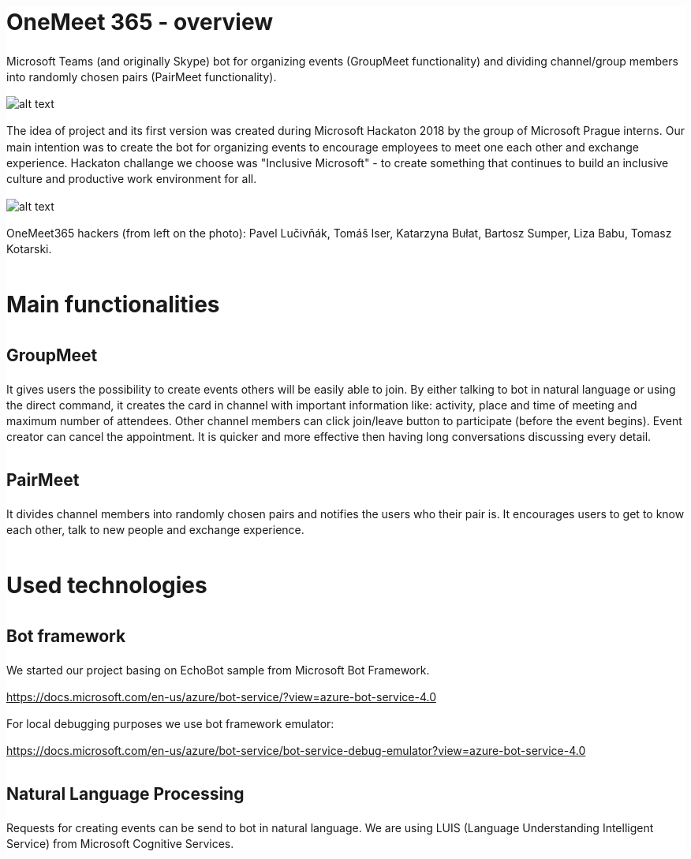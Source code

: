 ﻿# OneMeet 365 - overview

Microsoft Teams (and originally Skype) bot for organizing events (GroupMeet functionality) and dividing channel/group members into randomly chosen pairs (PairMeet functionality).

![alt text](https://github.com/kasiabulat/OneMeet365/blob/master/images/logo.png "Project logo")

The idea of project and its first version was created during Microsoft Hackaton 2018 by the group of Microsoft Prague interns. Our main intention was to create the bot for organizing events to encourage employees to meet one each other and exchange experience. Hackaton challange we choose was "Inclusive Microsoft" - to create something that continues to build an inclusive culture and productive work environment for all.

![alt text](https://github.com/kasiabulat/OneMeet365/blob/master/images/authors.jpg "OneMeet hackers")

OneMeet365 hackers (from left on the photo): Pavel Lučivňák, Tomáš Iser, Katarzyna Bułat, Bartosz Sumper, Liza Babu, Tomasz Kotarski.

# Main functionalities
## GroupMeet

It gives users the possibility to create events others will be easily able to join. By either talking to bot in natural language or using the direct command, it creates the card in channel with important information like: activity, place and time of meeting and maximum number of attendees. Other channel members can click join/leave button to participate (before the event begins). Event creator can cancel the appointment. It is quicker and more effective then having long conversations discussing every detail.

## PairMeet

It divides channel members into randomly chosen pairs and notifies the users who their pair is. It encourages users to get to know each other, talk to new people and exchange experience.

# Used technologies

## Bot framework

We started our project basing on EchoBot sample from Microsoft Bot Framework.

https://docs.microsoft.com/en-us/azure/bot-service/?view=azure-bot-service-4.0

For local debugging purposes we use bot framework emulator:

https://docs.microsoft.com/en-us/azure/bot-service/bot-service-debug-emulator?view=azure-bot-service-4.0

## Natural Language Processing

Requests for creating events can be send to bot in natural language. We are using LUIS (Language Understanding Intelligent Service) from Microsoft Cognitive Services.
